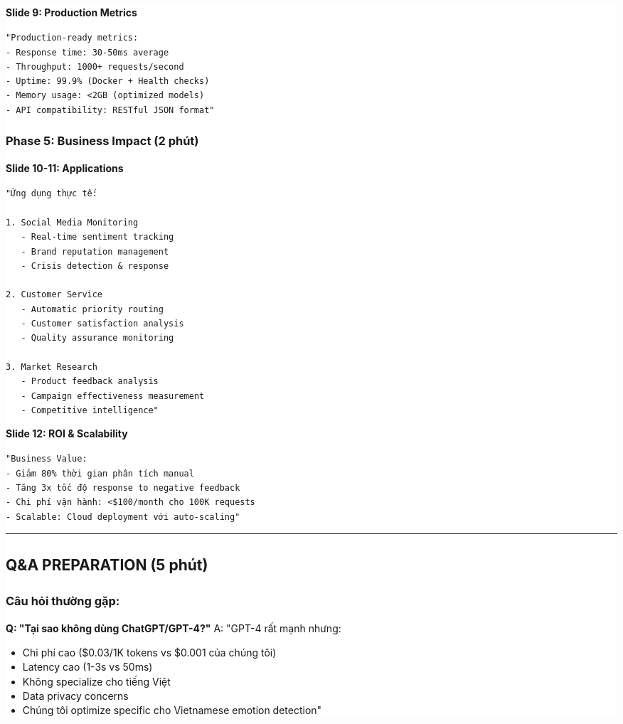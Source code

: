 **Slide 9: Production Metrics**

```
"Production-ready metrics:
- Response time: 30-50ms average
- Throughput: 1000+ requests/second
- Uptime: 99.9% (Docker + Health checks)
- Memory usage: <2GB (optimized models)
- API compatibility: RESTful JSON format"
```

### **Phase 5: Business Impact (2 phút)**

**Slide 10-11: Applications**

```
"Ứng dụng thực tế:

1. Social Media Monitoring
   - Real-time sentiment tracking
   - Brand reputation management
   - Crisis detection & response

2. Customer Service
   - Automatic priority routing
   - Customer satisfaction analysis
   - Quality assurance monitoring

3. Market Research
   - Product feedback analysis
   - Campaign effectiveness measurement
   - Competitive intelligence"
```

**Slide 12: ROI & Scalability**

```
"Business Value:
- Giảm 80% thời gian phân tích manual
- Tăng 3x tốc độ response to negative feedback
- Chi phí vận hành: <$100/month cho 100K requests
- Scalable: Cloud deployment với auto-scaling"
```

---

## **Q&A PREPARATION (5 phút)**

### **Câu hỏi thường gặp:**

**Q: "Tại sao không dùng ChatGPT/GPT-4?"**
A: "GPT-4 rất mạnh nhưng:
- Chi phí cao ($0.03/1K tokens vs $0.001 của chúng tôi)
- Latency cao (1-3s vs 50ms)
- Không specialize cho tiếng Việt
- Data privacy concerns
- Chúng tôi optimize specific cho Vietnamese emotion detection"
